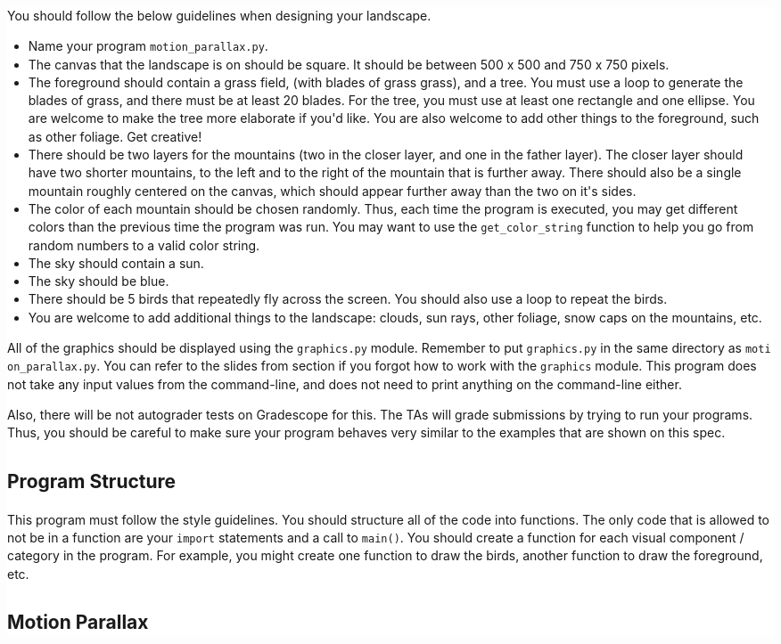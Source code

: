 You should follow the below guidelines when designing your landscape.

* Name your program `motion_parallax.py`.
* The canvas that the landscape is on should be square.
  It should be between 500 x 500 and 750 x 750 pixels.
* The foreground should contain a grass field, (with blades of grass grass), and a tree.
  You must use a loop to generate the blades of grass, and there must be at least 20 blades.
  For the tree, you must use at least one rectangle and one ellipse.
  You are welcome to make the tree more elaborate if you'd like.
  You are also welcome to add other things to the foreground, such as other foliage.
  Get creative!
* There should be two layers for the mountains (two in the closer layer, and one in the father layer).
  The closer layer should have two shorter mountains, to the left and to the right of the mountain that is further away.
  There should also be a single mountain roughly centered on the canvas, which should appear further away than the two on it's sides.
* The color of each mountain should be chosen randomly.
  Thus, each time the program is executed, you may get different colors than the previous time the program was run.
  You may want to use the `get_color_string` function to help you go from random numbers to a valid color string.
* The sky should contain a sun.
* The sky should be blue.
* There should be 5 birds that repeatedly fly across the screen.
  You should also use a loop to repeat the birds.
* You are welcome to add additional things to the landscape: clouds, sun rays, other foliage, snow caps on the mountains, etc.

All of the graphics should be displayed using the `graphics.py` module.
Remember to put `graphics.py` in the same directory as `motion_parallax.py`.
You can refer to the slides from section if you forgot how to work with the `graphics` module.
This program does not take any input values from the command-line, and does not need to print anything on the command-line either.

Also, there will be not autograder tests on Gradescope for this.
The TAs will grade submissions by trying to run your programs.
Thus, you should be careful to make sure your program behaves very similar to the examples that are shown on this spec.

## Program Structure

This program must follow the style guidelines.
You should structure all of the code into functions.
The only code that is allowed to not be in a function are your `import` statements and a call to `main()`.
You should create a function for each visual component / category in the program.
For example, you might create one function to draw the birds, another function to draw the foreground, etc.

## Motion Parallax
